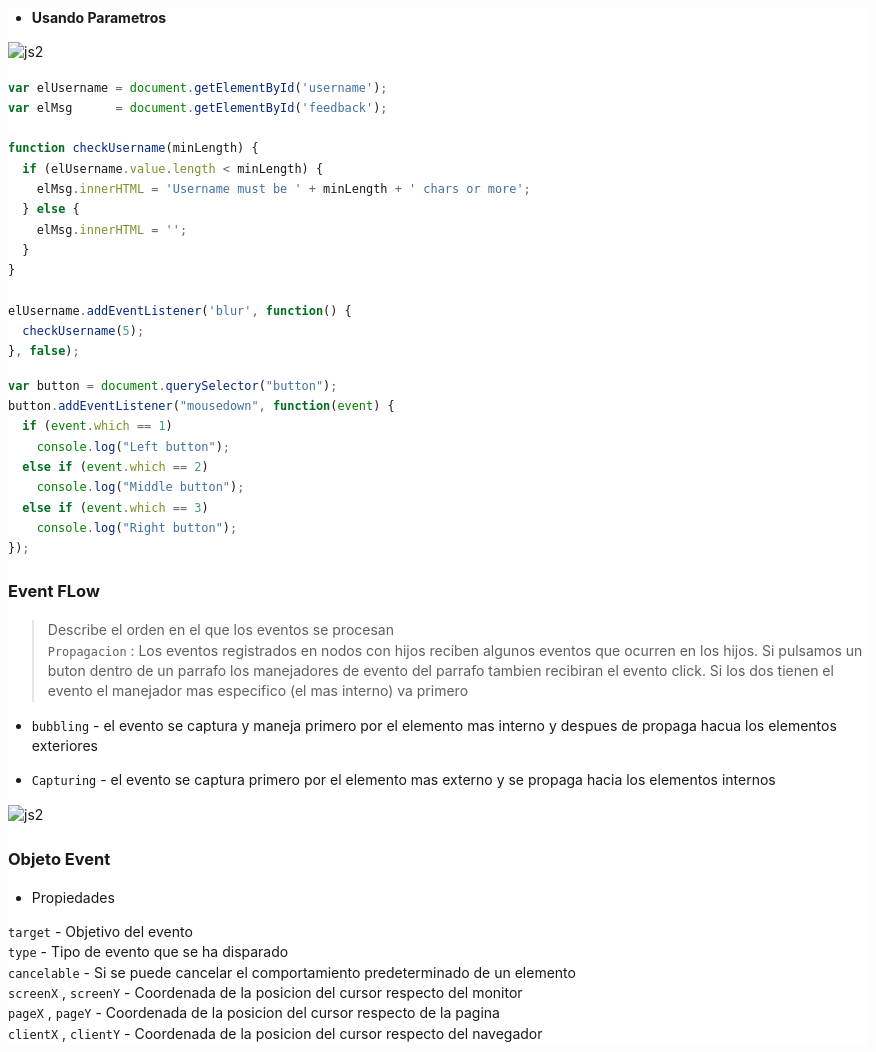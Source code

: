 - **Usando Parametros**

![js2](/z-static/images/js/parametersEvents.png)

```javascript
var elUsername = document.getElementById('username');   
var elMsg      = document.getElementById('feedback');   

function checkUsername(minLength) {                     
  if (elUsername.value.length < minLength) {            
    elMsg.innerHTML = 'Username must be ' + minLength + ' chars or more';
  } else {                                             
    elMsg.innerHTML = '';                              
  }
}

elUsername.addEventListener('blur', function() {        
  checkUsername(5);                                     
}, false);
```

```javascript
var button = document.querySelector("button");
button.addEventListener("mousedown", function(event) {
  if (event.which == 1)
    console.log("Left button");
  else if (event.which == 2)
    console.log("Middle button");
  else if (event.which == 3)
    console.log("Right button");
});
```

### Event FLow

> Describe el orden en el que los eventos se procesan<br>
> `Propagacion` : Los eventos registrados en nodos con hijos reciben algunos eventos que ocurren en los hijos. Si pulsamos un buton dentro de un parrafo los manejadores de evento del parrafo tambien recibiran el evento click. Si los dos tienen el evento el manejador mas especifico (el mas interno) va primero

- `bubbling` - el evento se captura y maneja primero por el elemento mas interno y despues de propaga hacua los elementos exteriores

- `Capturing` - el evento se captura primero por el elemento mas externo y se propaga hacia los elementos internos

![js2](/z-static/images/js/eventFlow.png)

### Objeto Event

- Propiedades

`target` - Objetivo del evento<br>
`type` - Tipo de evento que se ha disparado<br>
`cancelable` - Si se puede cancelar el comportamiento predeterminado de un elemento<br>
`screenX` , `screenY` - Coordenada de la posicion del cursor respecto del monitor<br>
`pageX` , `pageY` - Coordenada de la posicion del cursor respecto de la pagina<br>
`clientX` , `clientY` - Coordenada de la posicion del cursor respecto del navegador
